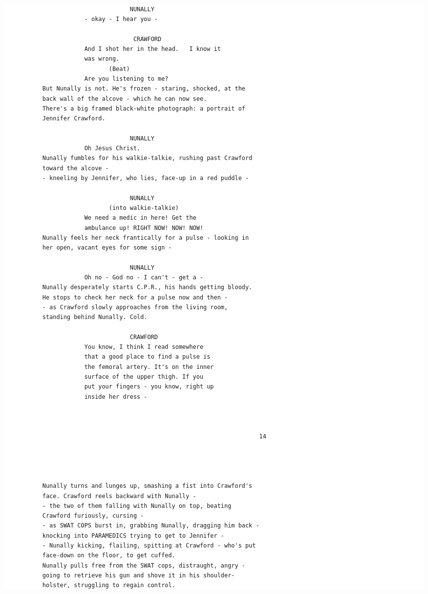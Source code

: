                                         NUNALLY
                           - okay - I hear you -

                                         CRAWFORD
                           And I shot her in the head.   I know it
                           was wrong.
                                  (Beat)
                           Are you listening to me?
               But Nunally is not. He's frozen - staring, shocked, at the
               back wall of the alcove - which he can now see.
               There's a big framed black-white photograph: a portrait of
               Jennifer Crawford.

                                        NUNALLY
                           Oh Jesus Christ.
               Nunally fumbles for his walkie-talkie, rushing past Crawford
               toward the alcove -
               - kneeling by Jennifer, who lies, face-up in a red puddle -

                                        NUNALLY
                                  (into walkie-talkie)
                           We need a medic in here! Get the
                           ambulance up! RIGHT NOW! NOW! NOW!
               Nunally feels her neck frantically for a pulse - looking in
               her open, vacant eyes for some sign -

                                        NUNALLY
                           Oh no - God no - I can't - get a -
               Nunally desperately starts C.P.R., his hands getting bloody.
               He stops to check her neck for a pulse now and then -
               - as Crawford slowly approaches from the living room,
               standing behind Nunally. Cold.

                                        CRAWFORD
                           You know, I think I read somewhere
                           that a good place to find a pulse is
                           the femoral artery. It's on the inner
                           surface of the upper thigh. If you
                           put your fingers - you know, right up
                           inside her dress -

               

                                                                             14

               

               
               Nunally turns and lunges up, smashing a fist into Crawford's
               face. Crawford reels backward with Nunally -
               - the two of them falling with Nunally on top, beating
               Crawford furiously, cursing -
               - as SWAT COPS burst in, grabbing Nunally, dragging him back -
               knocking into PARAMEDICS trying to get to Jennifer -
               - Nunally kicking, flailing, spitting at Crawford - who's put
               face-down on the floor, to get cuffed.
               Nunally pulls free from the SWAT cops, distraught, angry -
               going to retrieve his gun and shove it in his shoulder-
               holster, struggling to regain control.
